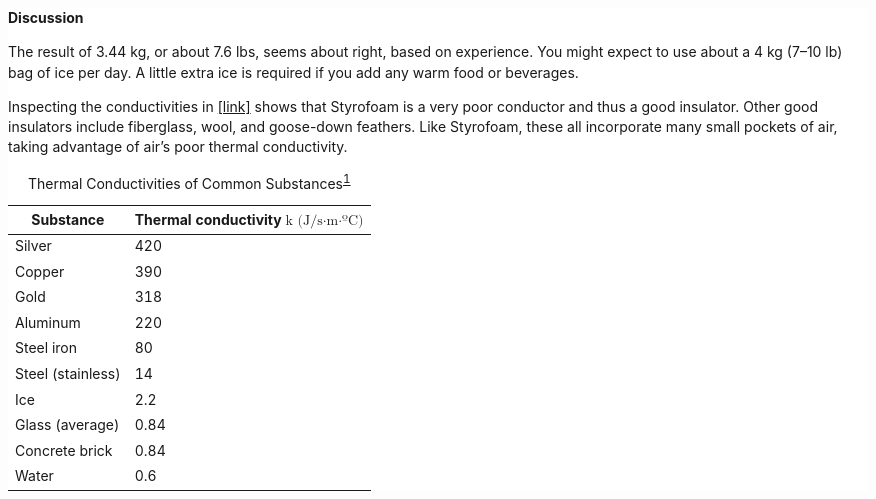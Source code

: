 **Discussion**

The result of 3.44 kg, or about 7.6 lbs, seems about right, based on experience. You might expect to use about a 4 kg (7–10 lb) bag of ice per day. A little extra ice is required if you add any warm food or beverages.

Inspecting the conductivities in [\[link\]](#import-auto-id1245788) shows that Styrofoam is a very poor conductor and thus a good insulator. Other good insulators include fiberglass, wool, and goose-down feathers. Like Styrofoam, these all incorporate many small pockets of air, taking advantage of air’s poor thermal conductivity.

</div>

<table id="import-auto-id1245788" summary="Thermal Conductivities of Common Substances"><caption><span data-type="title">Thermal Conductivities of Common Substances<sup data-type="footnote-number" id="footnote-ref1"><a data-type="footnote-link" href="#footnote1">1</a></sup></span></caption><thead><tr>
            <th data-align="center">
              <strong>Substance</strong>
            </th>
            <th data-align="center">
              <strong>Thermal conductivity </strong>
              <math xmlns="http://www.w3.org/1998/Math/MathML">
        <semantics>
          <mrow>
            <mrow>
              <mrow>
               <mtext mathvariant="bold"> k (J/s⋅m⋅ºC)</mtext>
              </mrow>
            </mrow>
          </mrow>
        </semantics>
      </math>
            </th>
          </tr></thead><tbody><tr>
            <td>Silver</td>
            <td data-align="center"> 420</td>
          </tr><tr>
            <td>Copper</td>
          <td data-align="center"> 390</td>
          </tr><tr>
            <td>Gold</td>
            <td data-align="center"> 318</td>
          </tr><tr>
            <td>Aluminum</td>
       <td data-align="center"> 220</td>
          </tr><tr>
            <td>Steel iron</td>
         <td data-align="center"> 80</td>
          </tr><tr>
            <td>Steel (stainless)</td>
        <td data-align="center"> 14</td>
          </tr><tr>
            <td>Ice</td>
      <td data-align="center"> 2.2</td>
          </tr><tr>
            <td>Glass (average)</td>
  <td data-align="center"> 0.84</td>
          </tr><tr>
            <td>Concrete brick</td>
      <td data-align="center"> 0.84</td>
          </tr><tr>
            <td>Water</td>
     <td data-align="center"> 0.6</td>
          </tr><tr>